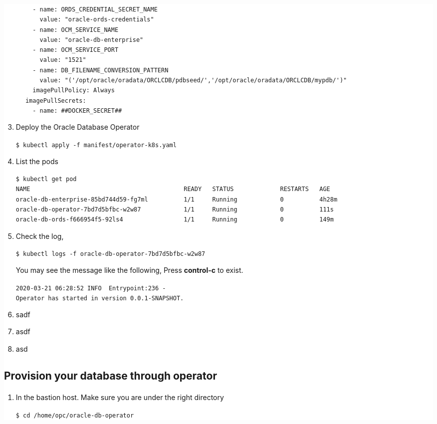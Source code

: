    ```
           - name: ORDS_CREDENTIAL_SECRET_NAME
             value: "oracle-ords-credentials"
           - name: OCM_SERVICE_NAME
             value: "oracle-db-enterprise"
           - name: OCM_SERVICE_PORT
             value: "1521"
           - name: DB_FILENAME_CONVERSION_PATTERN
             value: "('/opt/oracle/oradata/ORCLCDB/pdbseed/','/opt/oracle/oradata/ORCLCDB/mypdb/')"
           imagePullPolicy: Always
         imagePullSecrets:
           - name: ##DOCKER_SECRET##
   ```

   

3. Deploy the Oracle Database Operator

   ```
   $ kubectl apply -f manifest/operator-k8s.yaml
   ```

4. List the pods

   ```
   $ kubectl get pod
   NAME                                           READY   STATUS             RESTARTS   AGE
   oracle-db-enterprise-85bd744d59-fg7ml          1/1     Running            0          4h28m
   oracle-db-operator-7bd7d5bfbc-w2w87            1/1     Running            0          111s
   oracle-db-ords-f666954f5-92ls4                 1/1     Running            0          149m
   ```

5. Check the log, 

   ```
   $ kubectl logs -f oracle-db-operator-7bd7d5bfbc-w2w87
   ```

   You may see the message like the following, Press **control-c** to exist.

   ```
   2020-03-21 06:28:52 INFO  Entrypoint:236 - 
   Operator has started in version 0.0.1-SNAPSHOT.
   ```

   

6. sadf

7. asdf

8. asd

    



## Provision your database through operator

1. In the bastion host. Make sure you are under the right directory

   ```
   $ cd /home/opc/oracle-db-operator
   ```
